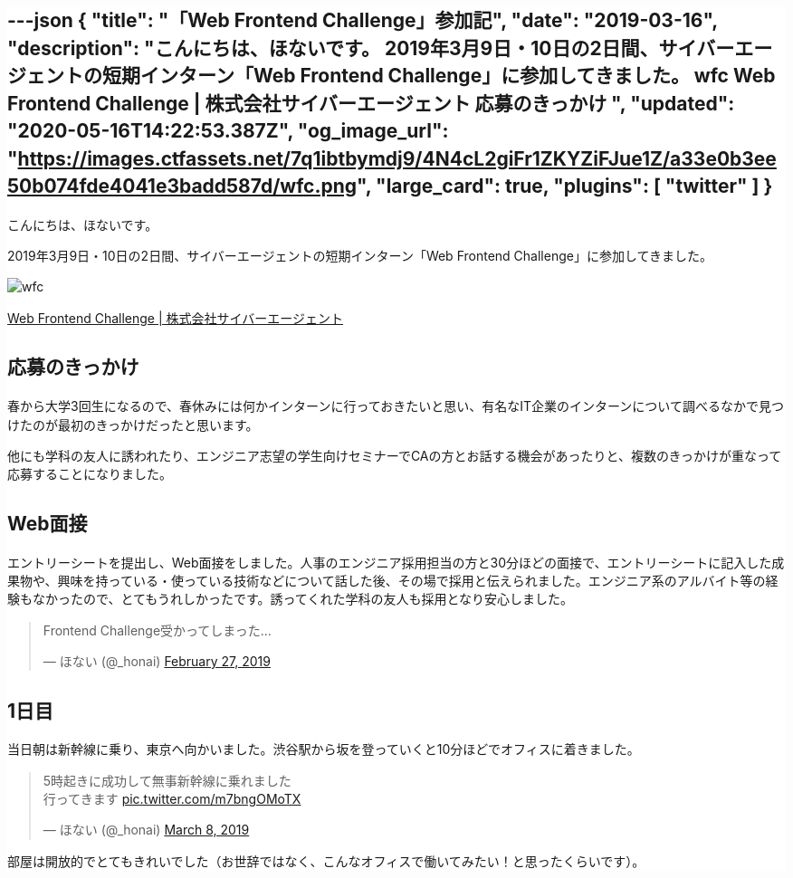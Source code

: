 ---json
{
  "title": "「Web Frontend Challenge」参加記",
  "date": "2019-03-16",
  "description": "こんにちは、ほないです。  2019年3月9日・10日の2日間、サイバーエージェントの短期インターン「Web Frontend Challenge」に参加してきました。  wfc  Web Frontend Challenge | 株式会社サイバーエージェント  応募のきっかけ ",
  "updated": "2020-05-16T14:22:53.387Z",
  "og_image_url": "https://images.ctfassets.net/7q1ibtbymdj9/4N4cL2giFr1ZKYZiFJue1Z/a33e0b3ee50b074fde4041e3badd587d/wfc.png",
  "large_card": true,
  "plugins": [
    "twitter"
  ]
}
---

こんにちは、ほないです。

2019年3月9日・10日の2日間、サイバーエージェントの短期インターン「Web Frontend Challenge」に参加してきました。

![wfc](//images.ctfassets.net/7q1ibtbymdj9/4N4cL2giFr1ZKYZiFJue1Z/a33e0b3ee50b074fde4041e3badd587d/wfc.png)

[Web Frontend Challenge | 株式会社サイバーエージェント](https://www.cyberagent.co.jp/careers/students/event/detail/id=22740)

## 応募のきっかけ

春から大学3回生になるので、春休みには何かインターンに行っておきたいと思い、有名なIT企業のインターンについて調べるなかで見つけたのが最初のきっかけだったと思います。

他にも学科の友人に誘われたり、エンジニア志望の学生向けセミナーでCAの方とお話する機会があったりと、複数のきっかけが重なって応募することになりました。

## Web面接

エントリーシートを提出し、Web面接をしました。人事のエンジニア採用担当の方と30分ほどの面接で、エントリーシートに記入した成果物や、興味を持っている・使っている技術などについて話した後、その場で採用と伝えられました。エンジニア系のアルバイト等の経験もなかったので、とてもうれしかったです。誘ってくれた学科の友人も採用となり安心しました。

<blockquote class="twitter-tweet">
<p lang="ja" dir="ltr">Frontend Challenge受かってしまった…</p>&mdash; ほない (@_honai)
<a href="https://twitter.com/_honai/status/1100623411640918016?ref_src=twsrc%5Etfw">February 27, 2019</a>
</blockquote>

## 1日目

当日朝は新幹線に乗り、東京へ向かいました。渋谷駅から坂を登っていくと10分ほどでオフィスに着きました。

<blockquote class="twitter-tweet"><p lang="ja" dir="ltr">5時起きに成功して無事新幹線に乗れました<br>行ってきます
<a href="https://t.co/m7bngOMoTX">pic.twitter.com/m7bngOMoTX</a></p>&mdash; ほない (@_honai)
<a href="https://twitter.com/_honai/status/1104137643267252224?ref_src=twsrc%5Etfw">March 8, 2019</a>
</blockquote>

部屋は開放的でとてもきれいでした（お世辞ではなく、こんなオフィスで働いてみたい！と思ったくらいです）。
